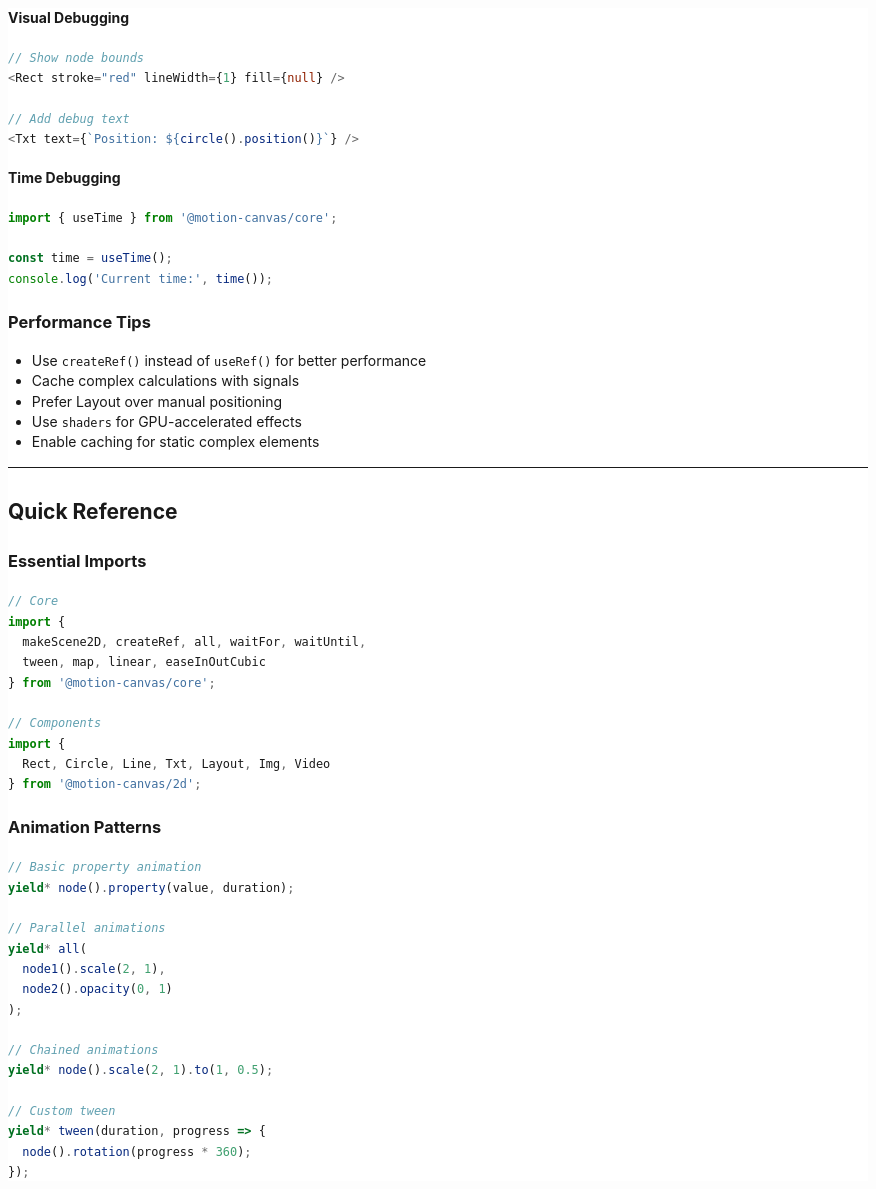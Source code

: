 #### Visual Debugging
```typescript
// Show node bounds
<Rect stroke="red" lineWidth={1} fill={null} />

// Add debug text
<Txt text={`Position: ${circle().position()}`} />
```

#### Time Debugging
```typescript
import { useTime } from '@motion-canvas/core';

const time = useTime();
console.log('Current time:', time());
```

### Performance Tips
- Use `createRef()` instead of `useRef()` for better performance
- Cache complex calculations with signals
- Prefer Layout over manual positioning
- Use `shaders` for GPU-accelerated effects
- Enable caching for static complex elements

---

## Quick Reference

### Essential Imports
```typescript
// Core
import { 
  makeScene2D, createRef, all, waitFor, waitUntil,
  tween, map, linear, easeInOutCubic
} from '@motion-canvas/core';

// Components
import { 
  Rect, Circle, Line, Txt, Layout, Img, Video
} from '@motion-canvas/2d';
```

### Animation Patterns
```typescript
// Basic property animation
yield* node().property(value, duration);

// Parallel animations
yield* all(
  node1().scale(2, 1),
  node2().opacity(0, 1)
);

// Chained animations
yield* node().scale(2, 1).to(1, 0.5);

// Custom tween
yield* tween(duration, progress => {
  node().rotation(progress * 360);
});
```

